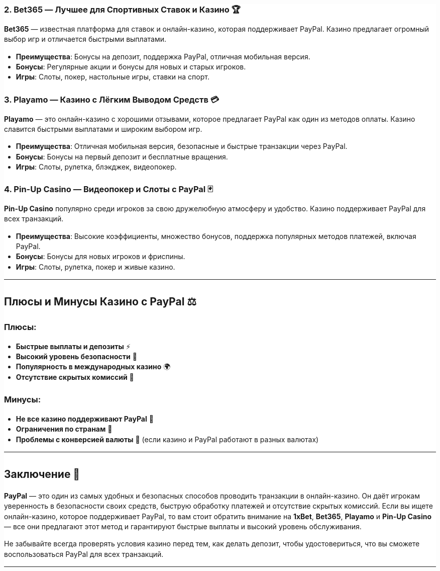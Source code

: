 ### 2. **Bet365** — Лучшее для Спортивных Ставок и Казино 🏆

**Bet365** — известная платформа для ставок и онлайн-казино, которая поддерживает PayPal. Казино предлагает огромный выбор игр и отличается быстрыми выплатами.

- **Преимущества**: Бонусы на депозит, поддержка PayPal, отличная мобильная версия.
- **Бонусы**: Регулярные акции и бонусы для новых и старых игроков.
- **Игры**: Слоты, покер, настольные игры, ставки на спорт.

### 3. **Playamo** — Казино с Лёгким Выводом Средств 💳

**Playamo** — это онлайн-казино с хорошими отзывами, которое предлагает PayPal как один из методов оплаты. Казино славится быстрыми выплатами и широким выбором игр.

- **Преимущества**: Отличная мобильная версия, безопасные и быстрые транзакции через PayPal.
- **Бонусы**: Бонусы на первый депозит и бесплатные вращения.
- **Игры**: Слоты, рулетка, блэкджек, видеопокер.

### 4. **Pin-Up Casino** — Видеопокер и Слоты с PayPal 🃏

**Pin-Up Casino** популярно среди игроков за свою дружелюбную атмосферу и удобство. Казино поддерживает PayPal для всех транзакций.

- **Преимущества**: Высокие коэффициенты, множество бонусов, поддержка популярных методов платежей, включая PayPal.
- **Бонусы**: Бонусы для новых игроков и фриспины.
- **Игры**: Слоты, рулетка, покер и живые казино.

---

## Плюсы и Минусы Казино с PayPal ⚖️

### Плюсы:

- **Быстрые выплаты и депозиты** ⚡
- **Высокий уровень безопасности** 🔐
- **Популярность в международных казино** 🌍
- **Отсутствие скрытых комиссий** 💸

### Минусы:

- **Не все казино поддерживают PayPal** 🚫
- **Ограничения по странам** 🏴
- **Проблемы с конверсией валюты** 💱 (если казино и PayPal работают в разных валютах)

---

## Заключение 🏁

**PayPal** — это один из самых удобных и безопасных способов проводить транзакции в онлайн-казино. Он даёт игрокам уверенность в безопасности своих средств, быструю обработку платежей и отсутствие скрытых комиссий. Если вы ищете онлайн-казино, которое поддерживает PayPal, то вам стоит обратить внимание на **1xBet**, **Bet365**, **Playamo** и **Pin-Up Casino** — все они предлагают этот метод и гарантируют быстрые выплаты и высокий уровень обслуживания.

Не забывайте всегда проверять условия казино перед тем, как делать депозит, чтобы удостовериться, что вы сможете воспользоваться PayPal для всех транзакций.

---

